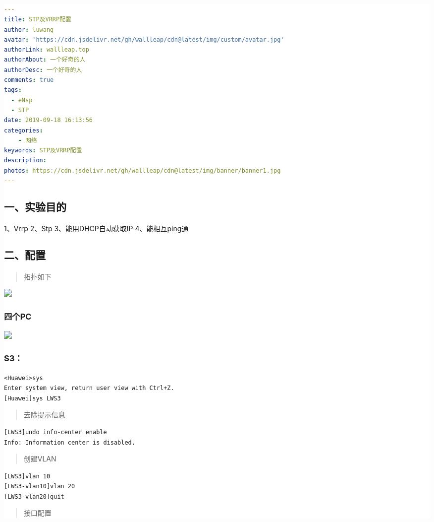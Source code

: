 ```yaml
---
title: STP及VRRP配置
author: luwang
avatar: 'https://cdn.jsdelivr.net/gh/wallleap/cdn@latest/img/custom/avatar.jpg'
authorLink: wallleap.top
authorAbout: 一个好奇的人
authorDesc: 一个好奇的人
comments: true
tags:
  - eNsp
  - STP
date: 2019-09-18 16:13:56
categories: 
    - 网络
keywords: STP及VRRP配置
description:
photos: https://cdn.jsdelivr.net/gh/wallleap/cdn@latest/img/banner/banner1.jpg
---
```


## 一、实验目的
1、Vrrp
2、Stp
3、能用DHCP自动获取IP
4、能相互ping通

## 二、配置
> 拓扑如下

![](https://cdn.jsdelivr.net/gh/wallleap/cdn@latest/img/pic/web-HCL5/pic1.png)

### 四个PC
![](https://cdn.jsdelivr.net/gh/wallleap/cdn@latest/img/pic/web-HCL5/pic2.png)
### S3：
```
<Huawei>sys 
Enter system view, return user view with Ctrl+Z.
[Huawei]sys LWS3
```
> 去除提示信息

```
[LWS3]undo info-center enable 
Info: Information center is disabled.
```
> 创建VLAN

```
[LWS3]vlan 10
[LWS3-vlan10]vlan 20
[LWS3-vlan20]quit
```
> 接口配置

